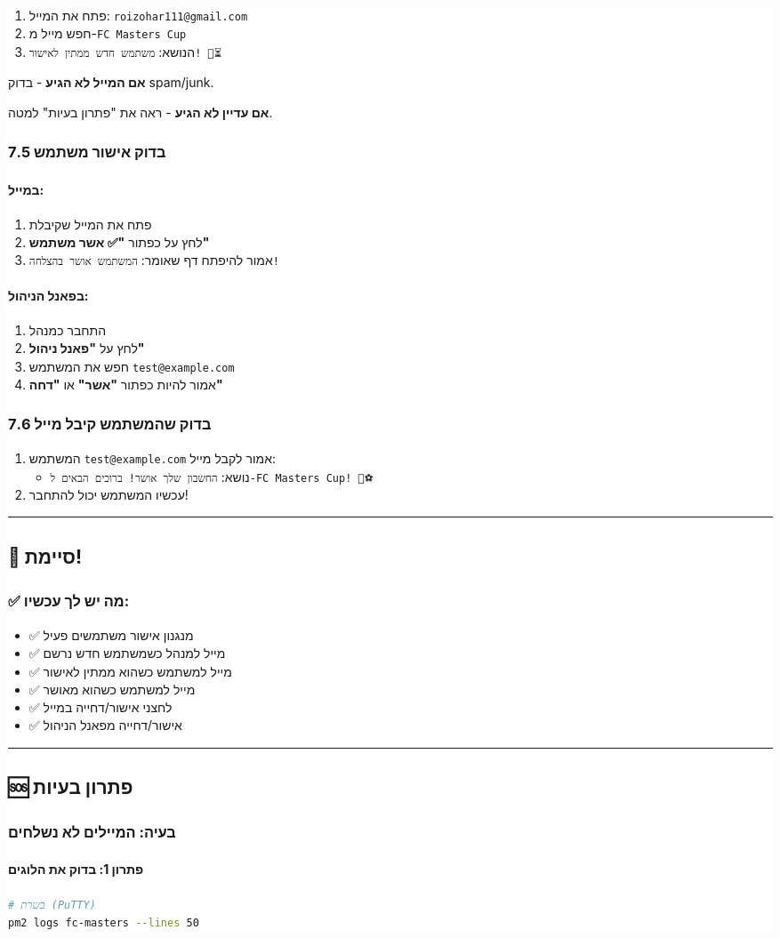 1. פתח את המייל: `roizohar111@gmail.com`
2. חפש מייל מ-`FC Masters Cup`
3. הנושא: `משתמש חדש ממתין לאישור! 👤⏳`

**אם המייל לא הגיע** - בדוק spam/junk.

**אם עדיין לא הגיע** - ראה את "פתרון בעיות" למטה.

### 7.5 בדוק אישור משתמש

#### במייל:
1. פתח את המייל שקיבלת
2. לחץ על כפתור **"✅ אשר משתמש"**
3. אמור להיפתח דף שאומר: `המשתמש אושר בהצלחה!`

#### בפאנל הניהול:
1. התחבר כמנהל
2. לחץ על **"פאנל ניהול"**
3. חפש את המשתמש `test@example.com`
4. אמור להיות כפתור **"אשר"** או **"דחה"**

### 7.6 בדוק שהמשתמש קיבל מייל

1. המשתמש `test@example.com` אמור לקבל מייל:
   - נושא: `החשבון שלך אושר! ברוכים הבאים ל-FC Masters Cup! 🎉⚽`
2. עכשיו המשתמש יכול להתחבר!

---

## 🎉 סיימת!

### ✅ מה יש לך עכשיו:

- ✅ מנגנון אישור משתמשים פעיל
- ✅ מייל למנהל כשמשתמש חדש נרשם
- ✅ מייל למשתמש כשהוא ממתין לאישור
- ✅ מייל למשתמש כשהוא מאושר
- ✅ לחצני אישור/דחייה במייל
- ✅ אישור/דחייה מפאנל הניהול

---

## 🆘 פתרון בעיות

### בעיה: המיילים לא נשלחים

#### פתרון 1: בדוק את הלוגים

```bash
# בשרת (PuTTY)
pm2 logs fc-masters --lines 50
```
